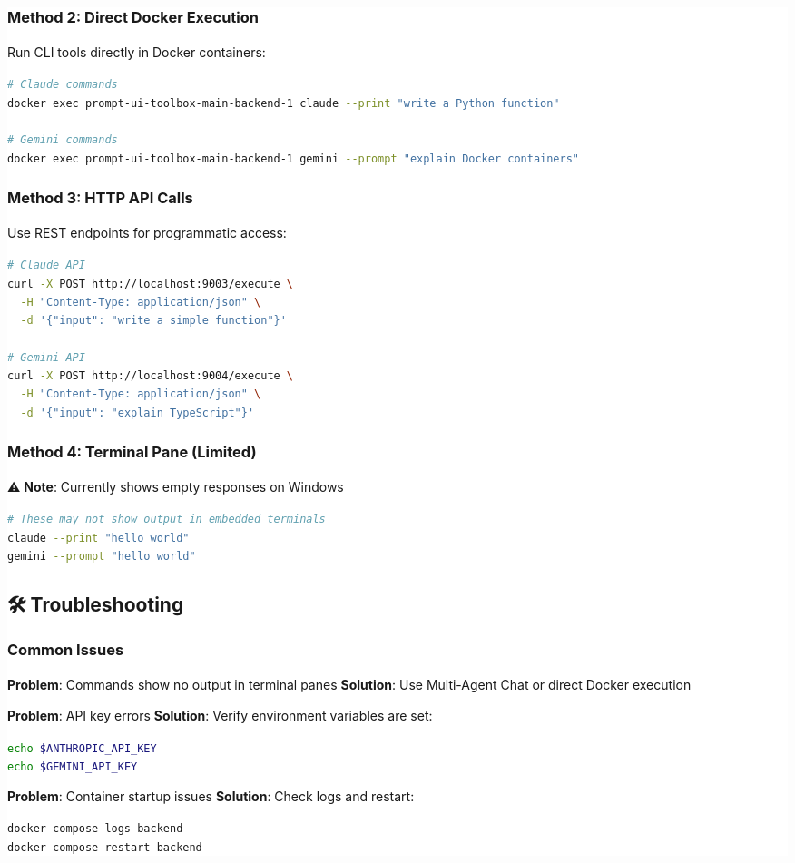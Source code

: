 ### Method 2: Direct Docker Execution
Run CLI tools directly in Docker containers:
```bash
# Claude commands
docker exec prompt-ui-toolbox-main-backend-1 claude --print "write a Python function"

# Gemini commands
docker exec prompt-ui-toolbox-main-backend-1 gemini --prompt "explain Docker containers"
```

### Method 3: HTTP API Calls
Use REST endpoints for programmatic access:
```bash
# Claude API
curl -X POST http://localhost:9003/execute \
  -H "Content-Type: application/json" \
  -d '{"input": "write a simple function"}'

# Gemini API
curl -X POST http://localhost:9004/execute \
  -H "Content-Type: application/json" \
  -d '{"input": "explain TypeScript"}'
```

### Method 4: Terminal Pane (Limited)
⚠️ **Note**: Currently shows empty responses on Windows
```bash
# These may not show output in embedded terminals
claude --print "hello world"
gemini --prompt "hello world"
```

## 🛠 Troubleshooting

### Common Issues

**Problem**: Commands show no output in terminal panes
**Solution**: Use Multi-Agent Chat or direct Docker execution

**Problem**: API key errors
**Solution**: Verify environment variables are set:
```bash
echo $ANTHROPIC_API_KEY
echo $GEMINI_API_KEY
```

**Problem**: Container startup issues
**Solution**: Check logs and restart:
```bash
docker compose logs backend
docker compose restart backend
```
